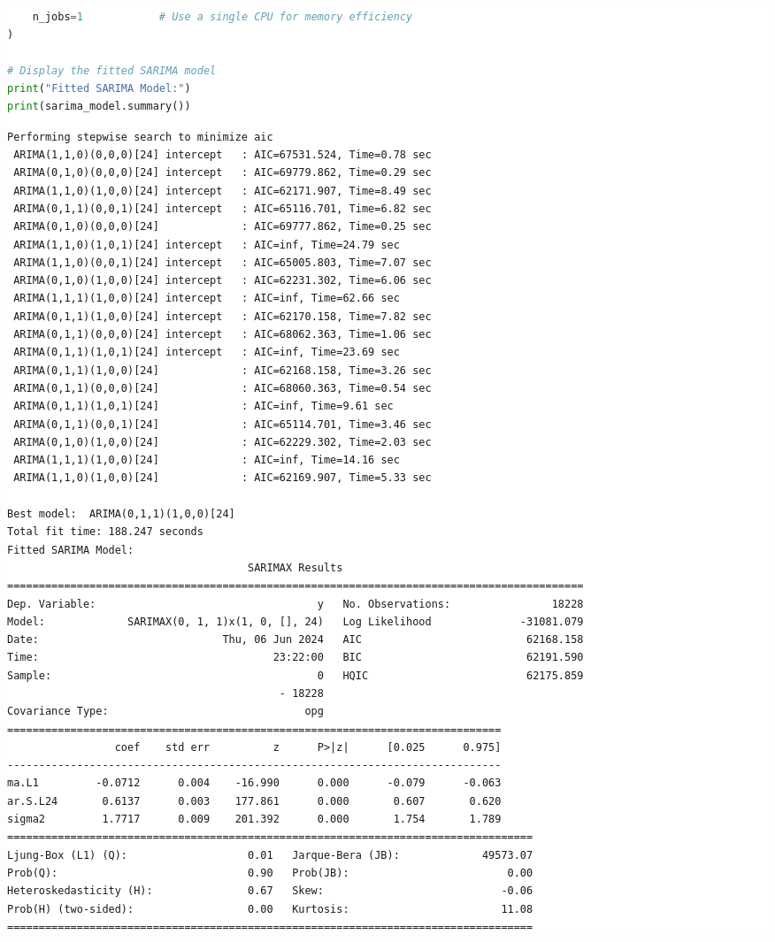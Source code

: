 ```python
    n_jobs=1            # Use a single CPU for memory efficiency
)

# Display the fitted SARIMA model
print("Fitted SARIMA Model:")
print(sarima_model.summary())

```

    Performing stepwise search to minimize aic
     ARIMA(1,1,0)(0,0,0)[24] intercept   : AIC=67531.524, Time=0.78 sec
     ARIMA(0,1,0)(0,0,0)[24] intercept   : AIC=69779.862, Time=0.29 sec
     ARIMA(1,1,0)(1,0,0)[24] intercept   : AIC=62171.907, Time=8.49 sec
     ARIMA(0,1,1)(0,0,1)[24] intercept   : AIC=65116.701, Time=6.82 sec
     ARIMA(0,1,0)(0,0,0)[24]             : AIC=69777.862, Time=0.25 sec
     ARIMA(1,1,0)(1,0,1)[24] intercept   : AIC=inf, Time=24.79 sec
     ARIMA(1,1,0)(0,0,1)[24] intercept   : AIC=65005.803, Time=7.07 sec
     ARIMA(0,1,0)(1,0,0)[24] intercept   : AIC=62231.302, Time=6.06 sec
     ARIMA(1,1,1)(1,0,0)[24] intercept   : AIC=inf, Time=62.66 sec
     ARIMA(0,1,1)(1,0,0)[24] intercept   : AIC=62170.158, Time=7.82 sec
     ARIMA(0,1,1)(0,0,0)[24] intercept   : AIC=68062.363, Time=1.06 sec
     ARIMA(0,1,1)(1,0,1)[24] intercept   : AIC=inf, Time=23.69 sec
     ARIMA(0,1,1)(1,0,0)[24]             : AIC=62168.158, Time=3.26 sec
     ARIMA(0,1,1)(0,0,0)[24]             : AIC=68060.363, Time=0.54 sec
     ARIMA(0,1,1)(1,0,1)[24]             : AIC=inf, Time=9.61 sec
     ARIMA(0,1,1)(0,0,1)[24]             : AIC=65114.701, Time=3.46 sec
     ARIMA(0,1,0)(1,0,0)[24]             : AIC=62229.302, Time=2.03 sec
     ARIMA(1,1,1)(1,0,0)[24]             : AIC=inf, Time=14.16 sec
     ARIMA(1,1,0)(1,0,0)[24]             : AIC=62169.907, Time=5.33 sec
    
    Best model:  ARIMA(0,1,1)(1,0,0)[24]          
    Total fit time: 188.247 seconds
    Fitted SARIMA Model:
                                          SARIMAX Results                                      
    ===========================================================================================
    Dep. Variable:                                   y   No. Observations:                18228
    Model:             SARIMAX(0, 1, 1)x(1, 0, [], 24)   Log Likelihood              -31081.079
    Date:                             Thu, 06 Jun 2024   AIC                          62168.158
    Time:                                     23:22:00   BIC                          62191.590
    Sample:                                          0   HQIC                         62175.859
                                               - 18228                                         
    Covariance Type:                               opg                                         
    ==============================================================================
                     coef    std err          z      P>|z|      [0.025      0.975]
    ------------------------------------------------------------------------------
    ma.L1         -0.0712      0.004    -16.990      0.000      -0.079      -0.063
    ar.S.L24       0.6137      0.003    177.861      0.000       0.607       0.620
    sigma2         1.7717      0.009    201.392      0.000       1.754       1.789
    ===================================================================================
    Ljung-Box (L1) (Q):                   0.01   Jarque-Bera (JB):             49573.07
    Prob(Q):                              0.90   Prob(JB):                         0.00
    Heteroskedasticity (H):               0.67   Skew:                            -0.06
    Prob(H) (two-sided):                  0.00   Kurtosis:                        11.08
    ===================================================================================
    